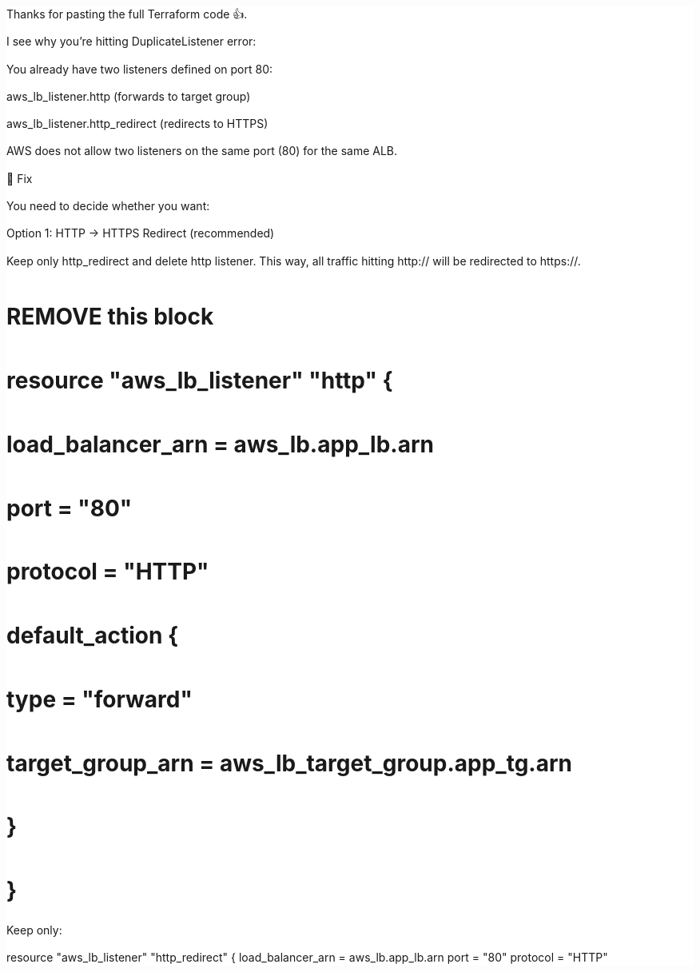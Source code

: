 

Thanks for pasting the full Terraform code 👍.

I see why you’re hitting DuplicateListener error:

You already have two listeners defined on port 80:

aws_lb_listener.http (forwards to target group)

aws_lb_listener.http_redirect (redirects to HTTPS)

AWS does not allow two listeners on the same port (80) for the same ALB.

🔧 Fix

You need to decide whether you want:

Option 1: HTTP → HTTPS Redirect (recommended)

Keep only http_redirect and delete http listener.
This way, all traffic hitting http:// will be redirected to https://.



# REMOVE this block
# resource "aws_lb_listener" "http" {
#   load_balancer_arn = aws_lb.app_lb.arn
#   port              = "80"
#   protocol          = "HTTP"
#
#   default_action {
#     type             = "forward"
#     target_group_arn = aws_lb_target_group.app_tg.arn
#   }
# }



Keep only:


resource "aws_lb_listener" "http_redirect" {
    load_balancer_arn = aws_lb.app_lb.arn
    port              = "80"
    protocol          = "HTTP"
  